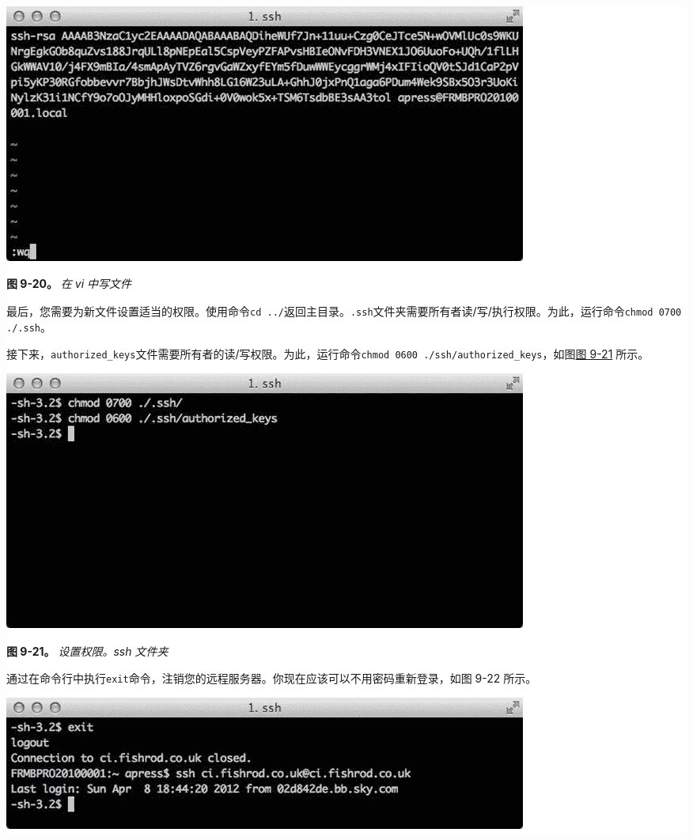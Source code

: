 ![Image](img/9781430243472_Fig09-20.jpg)

**图 9-20。** *在 vi 中写文件*

最后，您需要为新文件设置适当的权限。使用命令`cd ../`返回主目录。`.ssh`文件夹需要所有者读/写/执行权限。为此，运行命令`chmod 0700 ./.ssh`。

接下来，`authorized_keys`文件需要所有者的读/写权限。为此，运行命令`chmod 0600 ./ssh/authorized_keys`，如图[图 9-21](#fig_9_21) 所示。

![Image](img/9781430243472_Fig09-21.jpg)

**图 9-21。** *设置权限。ssh 文件夹*

通过在命令行中执行`exit`命令，注销您的远程服务器。你现在应该可以不用密码重新登录，如图 9-22 所示。

![Image](img/9781430243472_Fig09-22.jpg)
